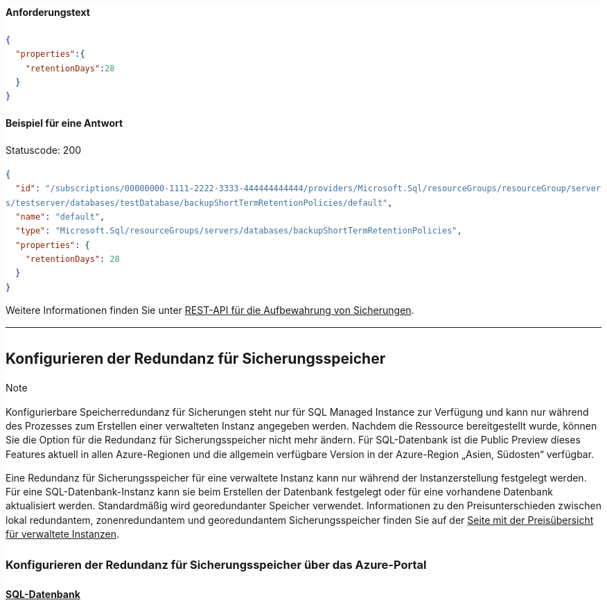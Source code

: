 #### <a name="request-body"></a>Anforderungstext

```json
{
  "properties":{
    "retentionDays":28
  }
}
```

#### <a name="sample-response"></a>Beispiel für eine Antwort

Statuscode: 200

```json
{
  "id": "/subscriptions/00000000-1111-2222-3333-444444444444/providers/Microsoft.Sql/resourceGroups/resourceGroup/servers/testserver/databases/testDatabase/backupShortTermRetentionPolicies/default",
  "name": "default",
  "type": "Microsoft.Sql/resourceGroups/servers/databases/backupShortTermRetentionPolicies",
  "properties": {
    "retentionDays": 28
  }
}
```

Weitere Informationen finden Sie unter [REST-API für die Aufbewahrung von Sicherungen](/rest/api/sql/backupshorttermretentionpolicies).

---

## <a name="configure-backup-storage-redundancy"></a>Konfigurieren der Redundanz für Sicherungsspeicher

> [!NOTE]
> Konfigurierbare Speicherredundanz für Sicherungen steht nur für SQL Managed Instance zur Verfügung und kann nur während des Prozesses zum Erstellen einer verwalteten Instanz angegeben werden. Nachdem die Ressource bereitgestellt wurde, können Sie die Option für die Redundanz für Sicherungsspeicher nicht mehr ändern. Für SQL-Datenbank ist die Public Preview dieses Features aktuell in allen Azure-Regionen und die allgemein verfügbare Version in der Azure-Region „Asien, Südosten“ verfügbar. 

Eine Redundanz für Sicherungsspeicher für eine verwaltete Instanz kann nur während der Instanzerstellung festgelegt werden. Für eine SQL-Datenbank-Instanz kann sie beim Erstellen der Datenbank festgelegt oder für eine vorhandene Datenbank aktualisiert werden. Standardmäßig wird georedundanter Speicher verwendet. Informationen zu den Preisunterschieden zwischen lokal redundantem, zonenredundantem und georedundantem Sicherungsspeicher finden Sie auf der [Seite mit der Preisübersicht für verwaltete Instanzen](https://azure.microsoft.com/pricing/details/azure-sql/sql-managed-instance/single/).

### <a name="configure-backup-storage-redundancy-by-using-the-azure-portal"></a>Konfigurieren der Redundanz für Sicherungsspeicher über das Azure-Portal

#### <a name="sql-database"></a>[SQL-Datenbank](#tab/single-database)
